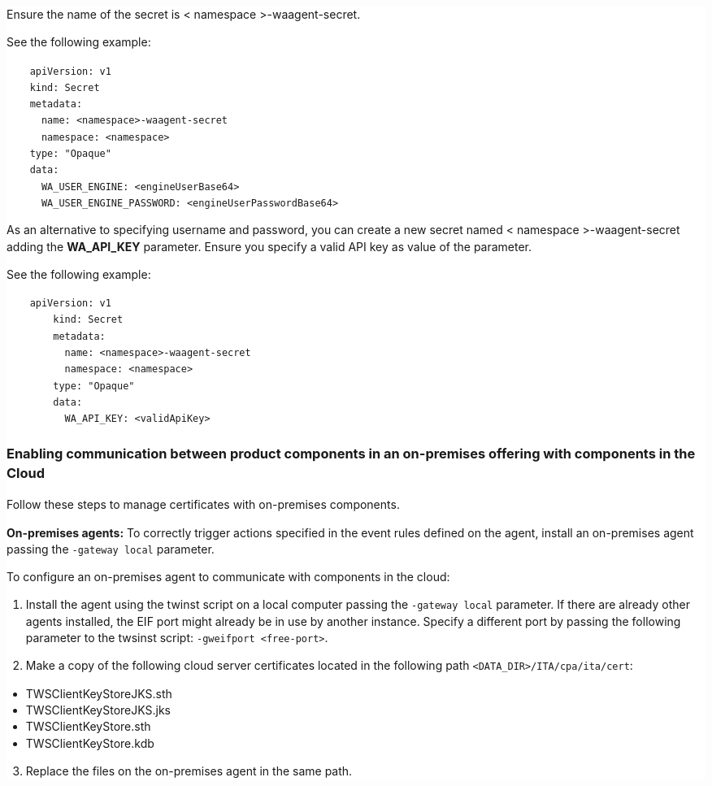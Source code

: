 Ensure the name of the secret is  < namespace >-waagent-secret.

See the following example:

		apiVersion: v1 
		kind: Secret 
		metadata: 
		  name: <namespace>-waagent-secret
		  namespace: <namespace>
		type: "Opaque"
		data:  
  		  WA_USER_ENGINE: <engineUserBase64>
  		  WA_USER_ENGINE_PASSWORD: <engineUserPasswordBase64>
		  
As an alternative to specifying username and password, you can create a new secret named < namespace >-waagent-secret adding the **WA_API_KEY**  parameter. Ensure you specify a  valid API key as value of the parameter. 

See the following example:

		apiVersion: v1 
	        kind: Secret 
	        metadata: 
	          name: <namespace>-waagent-secret
	          namespace: <namespace>
	        type: "Opaque"
	        data:  
	          WA_API_KEY: <validApiKey> 


				

		
### Enabling communication between product components in an on-premises offering with components in the Cloud

Follow these steps to manage certificates with on-premises components.

**On-premises agents:**
To correctly trigger actions specified in the event rules defined on the agent, install an on-premises agent passing the `-gateway local` parameter.

To configure an on-premises agent to communicate with components in the cloud:

1. Install the agent using the twinst script on a local computer passing the `-gateway local` parameter. If there are already other agents installed, the EIF port might already be in use by another instance. Specify a different port by passing the following parameter to the twsinst script: `-gweifport <free-port>`.

2. Make a copy of the following cloud server certificates located in the following path `<DATA_DIR>/ITA/cpa/ita/cert`:

* TWSClientKeyStoreJKS.sth
* TWSClientKeyStoreJKS.jks
* TWSClientKeyStore.sth
* TWSClientKeyStore.kdb

3. Replace the files on the on-premises agent in the same path.
